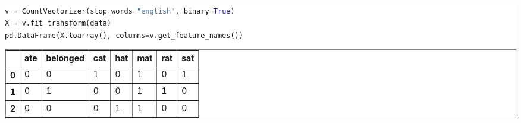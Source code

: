
```python
v = CountVectorizer(stop_words="english", binary=True)
X = v.fit_transform(data)
pd.DataFrame(X.toarray(), columns=v.get_feature_names())
```




<div>
<style scoped>
    .dataframe tbody tr th:only-of-type {
        vertical-align: middle;
    }

    .dataframe tbody tr th {
        vertical-align: top;
    }

    .dataframe thead th {
        text-align: right;
    }
</style>
<table border="1" class="dataframe">
  <thead>
    <tr style="text-align: right;">
      <th></th>
      <th>ate</th>
      <th>belonged</th>
      <th>cat</th>
      <th>hat</th>
      <th>mat</th>
      <th>rat</th>
      <th>sat</th>
    </tr>
  </thead>
  <tbody>
    <tr>
      <th>0</th>
      <td>0</td>
      <td>0</td>
      <td>1</td>
      <td>0</td>
      <td>1</td>
      <td>0</td>
      <td>1</td>
    </tr>
    <tr>
      <th>1</th>
      <td>0</td>
      <td>1</td>
      <td>0</td>
      <td>0</td>
      <td>1</td>
      <td>1</td>
      <td>0</td>
    </tr>
    <tr>
      <th>2</th>
      <td>0</td>
      <td>0</td>
      <td>0</td>
      <td>1</td>
      <td>1</td>
      <td>0</td>
      <td>0</td>